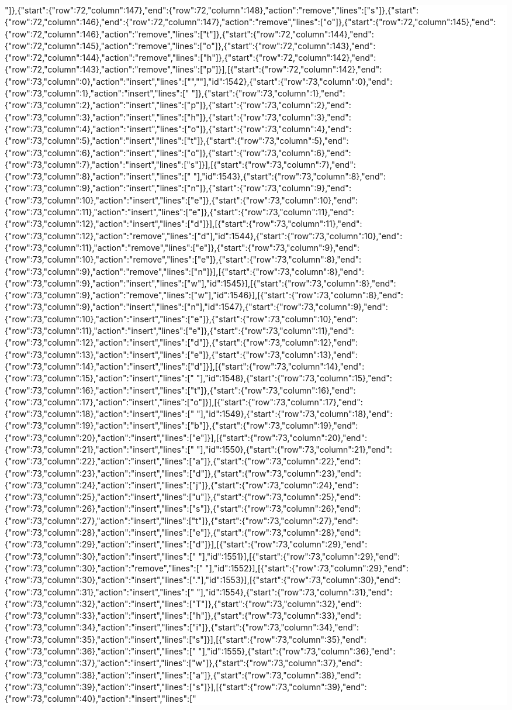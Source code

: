 "]},{"start":{"row":72,"column":147},"end":{"row":72,"column":148},"action":"remove","lines":["s"]},{"start":{"row":72,"column":146},"end":{"row":72,"column":147},"action":"remove","lines":["o"]},{"start":{"row":72,"column":145},"end":{"row":72,"column":146},"action":"remove","lines":["t"]},{"start":{"row":72,"column":144},"end":{"row":72,"column":145},"action":"remove","lines":["o"]},{"start":{"row":72,"column":143},"end":{"row":72,"column":144},"action":"remove","lines":["h"]},{"start":{"row":72,"column":142},"end":{"row":72,"column":143},"action":"remove","lines":["p"]}],[{"start":{"row":72,"column":142},"end":{"row":73,"column":0},"action":"insert","lines":["",""],"id":1542},{"start":{"row":73,"column":0},"end":{"row":73,"column":1},"action":"insert","lines":[" "]},{"start":{"row":73,"column":1},"end":{"row":73,"column":2},"action":"insert","lines":["p"]},{"start":{"row":73,"column":2},"end":{"row":73,"column":3},"action":"insert","lines":["h"]},{"start":{"row":73,"column":3},"end":{"row":73,"column":4},"action":"insert","lines":["o"]},{"start":{"row":73,"column":4},"end":{"row":73,"column":5},"action":"insert","lines":["t"]},{"start":{"row":73,"column":5},"end":{"row":73,"column":6},"action":"insert","lines":["o"]},{"start":{"row":73,"column":6},"end":{"row":73,"column":7},"action":"insert","lines":["s"]}],[{"start":{"row":73,"column":7},"end":{"row":73,"column":8},"action":"insert","lines":[" "],"id":1543},{"start":{"row":73,"column":8},"end":{"row":73,"column":9},"action":"insert","lines":["n"]},{"start":{"row":73,"column":9},"end":{"row":73,"column":10},"action":"insert","lines":["e"]},{"start":{"row":73,"column":10},"end":{"row":73,"column":11},"action":"insert","lines":["e"]},{"start":{"row":73,"column":11},"end":{"row":73,"column":12},"action":"insert","lines":["d"]}],[{"start":{"row":73,"column":11},"end":{"row":73,"column":12},"action":"remove","lines":["d"],"id":1544},{"start":{"row":73,"column":10},"end":{"row":73,"column":11},"action":"remove","lines":["e"]},{"start":{"row":73,"column":9},"end":{"row":73,"column":10},"action":"remove","lines":["e"]},{"start":{"row":73,"column":8},"end":{"row":73,"column":9},"action":"remove","lines":["n"]}],[{"start":{"row":73,"column":8},"end":{"row":73,"column":9},"action":"insert","lines":["w"],"id":1545}],[{"start":{"row":73,"column":8},"end":{"row":73,"column":9},"action":"remove","lines":["w"],"id":1546}],[{"start":{"row":73,"column":8},"end":{"row":73,"column":9},"action":"insert","lines":["n"],"id":1547},{"start":{"row":73,"column":9},"end":{"row":73,"column":10},"action":"insert","lines":["e"]},{"start":{"row":73,"column":10},"end":{"row":73,"column":11},"action":"insert","lines":["e"]},{"start":{"row":73,"column":11},"end":{"row":73,"column":12},"action":"insert","lines":["d"]},{"start":{"row":73,"column":12},"end":{"row":73,"column":13},"action":"insert","lines":["e"]},{"start":{"row":73,"column":13},"end":{"row":73,"column":14},"action":"insert","lines":["d"]}],[{"start":{"row":73,"column":14},"end":{"row":73,"column":15},"action":"insert","lines":[" "],"id":1548},{"start":{"row":73,"column":15},"end":{"row":73,"column":16},"action":"insert","lines":["t"]},{"start":{"row":73,"column":16},"end":{"row":73,"column":17},"action":"insert","lines":["o"]}],[{"start":{"row":73,"column":17},"end":{"row":73,"column":18},"action":"insert","lines":[" "],"id":1549},{"start":{"row":73,"column":18},"end":{"row":73,"column":19},"action":"insert","lines":["b"]},{"start":{"row":73,"column":19},"end":{"row":73,"column":20},"action":"insert","lines":["e"]}],[{"start":{"row":73,"column":20},"end":{"row":73,"column":21},"action":"insert","lines":[" "],"id":1550},{"start":{"row":73,"column":21},"end":{"row":73,"column":22},"action":"insert","lines":["a"]},{"start":{"row":73,"column":22},"end":{"row":73,"column":23},"action":"insert","lines":["d"]},{"start":{"row":73,"column":23},"end":{"row":73,"column":24},"action":"insert","lines":["j"]},{"start":{"row":73,"column":24},"end":{"row":73,"column":25},"action":"insert","lines":["u"]},{"start":{"row":73,"column":25},"end":{"row":73,"column":26},"action":"insert","lines":["s"]},{"start":{"row":73,"column":26},"end":{"row":73,"column":27},"action":"insert","lines":["t"]},{"start":{"row":73,"column":27},"end":{"row":73,"column":28},"action":"insert","lines":["e"]},{"start":{"row":73,"column":28},"end":{"row":73,"column":29},"action":"insert","lines":["d"]}],[{"start":{"row":73,"column":29},"end":{"row":73,"column":30},"action":"insert","lines":[" "],"id":1551}],[{"start":{"row":73,"column":29},"end":{"row":73,"column":30},"action":"remove","lines":[" "],"id":1552}],[{"start":{"row":73,"column":29},"end":{"row":73,"column":30},"action":"insert","lines":["."],"id":1553}],[{"start":{"row":73,"column":30},"end":{"row":73,"column":31},"action":"insert","lines":[" "],"id":1554},{"start":{"row":73,"column":31},"end":{"row":73,"column":32},"action":"insert","lines":["T"]},{"start":{"row":73,"column":32},"end":{"row":73,"column":33},"action":"insert","lines":["h"]},{"start":{"row":73,"column":33},"end":{"row":73,"column":34},"action":"insert","lines":["i"]},{"start":{"row":73,"column":34},"end":{"row":73,"column":35},"action":"insert","lines":["s"]}],[{"start":{"row":73,"column":35},"end":{"row":73,"column":36},"action":"insert","lines":[" "],"id":1555},{"start":{"row":73,"column":36},"end":{"row":73,"column":37},"action":"insert","lines":["w"]},{"start":{"row":73,"column":37},"end":{"row":73,"column":38},"action":"insert","lines":["a"]},{"start":{"row":73,"column":38},"end":{"row":73,"column":39},"action":"insert","lines":["s"]}],[{"start":{"row":73,"column":39},"end":{"row":73,"column":40},"action":"insert","lines":["